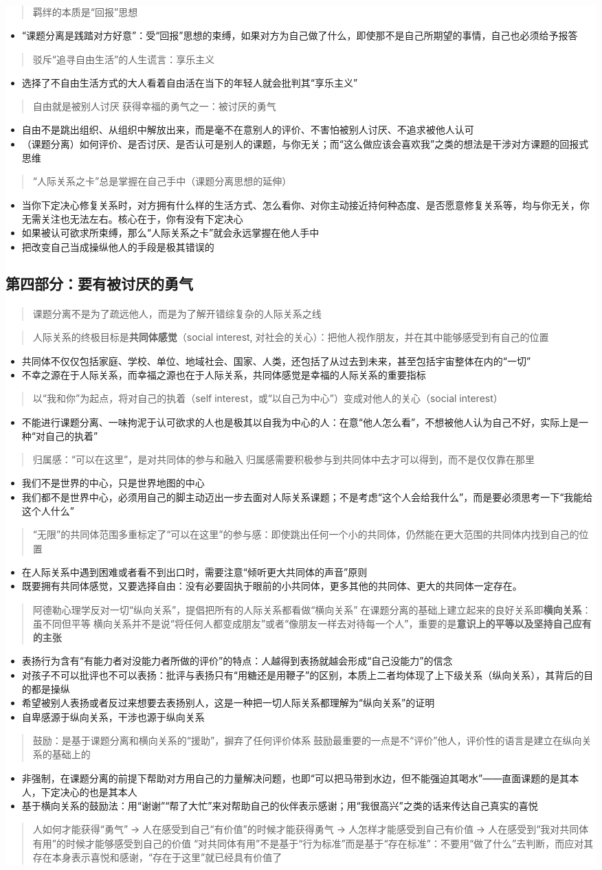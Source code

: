 >羁绊的本质是“回报”思想

- “课题分离是践踏对方好意”：受“回报”思想的束缚，如果对方为自己做了什么，即使那不是自己所期望的事情，自己也必须给予报答

>驳斥“追寻自由生活”的人生谎言：享乐主义

- 选择了不自由生活方式的大人看着自由活在当下的年轻人就会批判其“享乐主义”

>自由就是被别人讨厌
>获得幸福的勇气之一：被讨厌的勇气

- 自由不是跳出组织、从组织中解放出来，而是毫不在意别人的评价、不害怕被别人讨厌、不追求被他人认可
- （课题分离）如何评价、是否讨厌、是否认可是别人的课题，与你无关；而“这么做应该会喜欢我”之类的想法是干涉对方课题的回报式思维

>“人际关系之卡”总是掌握在自己手中（课题分离思想的延伸）

- 当你下定决心修复关系时，对方拥有什么样的生活方式、怎么看你、对你主动接近持何种态度、是否愿意修复关系等，均与你无关，你无需关注也无法左右。核心在于，你有没有下定决心
- 如果被认可欲求所束缚，那么“人际关系之卡”就会永远掌握在他人手中
- 把改变自己当成操纵他人的手段是极其错误的

## 第四部分：要有被讨厌的勇气

>课题分离不是为了疏远他人，而是为了解开错综复杂的人际关系之线

>人际关系的终极目标是**共同体感觉**（social interest, 对社会的关心）：把他人视作朋友，并在其中能够感受到有自己的位置

- 共同体不仅仅包括家庭、学校、单位、地域社会、国家、人类，还包括了从过去到未来，甚至包括宇宙整体在内的“一切”
- 不幸之源在于人际关系，而幸福之源也在于人际关系，共同体感觉是幸福的人际关系的重要指标

>以“我和你”为起点，将对自己的执着（self interest，或“以自己为中心”）变成对他人的关心（social interest）

- 不能进行课题分离、一味拘泥于认可欲求的人也是极其以自我为中心的人：在意“他人怎么看”，不想被他人认为自己不好，实际上是一种“对自己的执着”

>归属感：“可以在这里”，是对共同体的参与和融入
>归属感需要积极参与到共同体中去才可以得到，而不是仅仅靠在那里

- 我们不是世界的中心，只是世界地图的中心
- 我们都不是世界中心，必须用自己的脚主动迈出一步去面对人际关系课题；不是考虑“这个人会给我什么”，而是要必须思考一下“我能给这个人什么”

>“无限”的共同体范围多重标定了“可以在这里”的参与感：即使跳出任何一个小的共同体，仍然能在更大范围的共同体内找到自己的位置

- 在人际关系中遇到困难或者看不到出口时，需要注意“倾听更大共同体的声音”原则
- 既要拥有共同体感觉，又要选择自由：没有必要固执于眼前的小共同体，更多其他的共同体、更大的共同体一定存在。

>阿德勒心理学反对一切“纵向关系”，提倡把所有的人际关系都看做“横向关系”
>在课题分离的基础上建立起来的良好关系即**横向关系**：虽不同但平等
>横向关系并不是说“将任何人都变成朋友”或者“像朋友一样去对待每一个人”，重要的是**意识上的平等以及坚持自己应有的主张**

- 表扬行为含有“有能力者对没能力者所做的评价”的特点：人越得到表扬就越会形成“自己没能力”的信念
- 对孩子不可以批评也不可以表扬：批评与表扬只有“用糖还是用鞭子”的区别，本质上二者均体现了上下级关系（纵向关系），其背后的目的都是操纵
- 希望被别人表扬或者反过来想要去表扬别人，这是一种把一切人际关系都理解为“纵向关系”的证明
- 自卑感源于纵向关系，干涉也源于纵向关系

>鼓励：是基于课题分离和横向关系的“援助”，摒弃了任何评价体系
>鼓励最重要的一点是不“评价”他人，评价性的语言是建立在纵向关系的基础上的

- 非强制，在课题分离的前提下帮助对方用自己的力量解决问题，也即“可以把马带到水边，但不能强迫其喝水”——直面课题的是其本人，下定决心的也是其本人
- 基于横向关系的鼓励法：用“谢谢”“帮了大忙”来对帮助自己的伙伴表示感谢；用“我很高兴”之类的话来传达自己真实的喜悦

>人如何才能获得“勇气” → 人在感受到自己“有价值”的时候才能获得勇气 → 人怎样才能感受到自己有价值 → 人在感受到“我对共同体有用”的时候才能够感受到自己的价值
>“对共同体有用”不是基于“行为标准”而是基于“存在标准”：不要用“做了什么”去判断，而应对其存在本身表示喜悦和感谢，“存在于这里”就已经具有价值了
